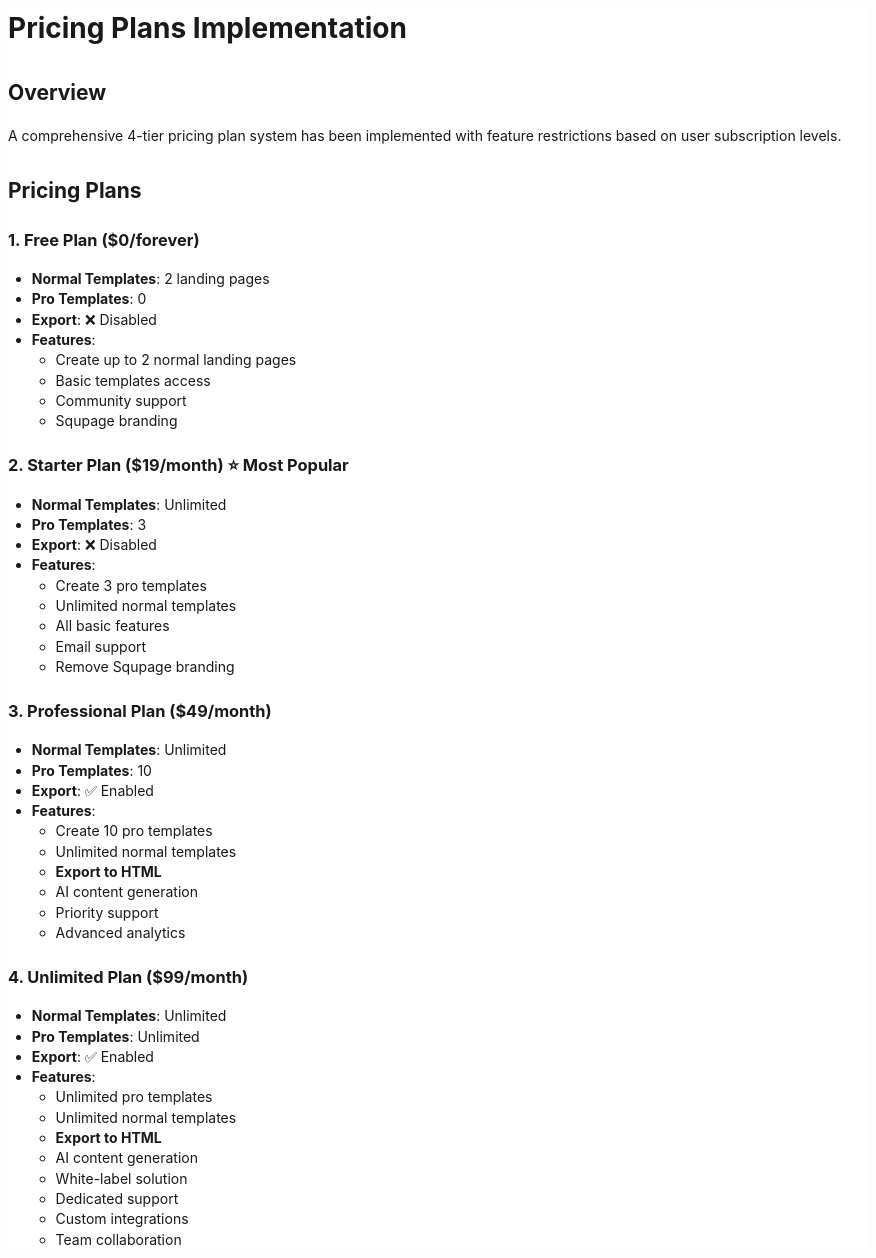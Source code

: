 # Pricing Plans Implementation

## Overview
A comprehensive 4-tier pricing plan system has been implemented with feature restrictions based on user subscription levels.

## Pricing Plans

### 1. **Free Plan** ($0/forever)
- **Normal Templates**: 2 landing pages
- **Pro Templates**: 0
- **Export**: ❌ Disabled
- **Features**:
  - Create up to 2 normal landing pages
  - Basic templates access
  - Community support
  - Squpage branding

### 2. **Starter Plan** ($19/month) ⭐ Most Popular
- **Normal Templates**: Unlimited
- **Pro Templates**: 3
- **Export**: ❌ Disabled
- **Features**:
  - Create 3 pro templates
  - Unlimited normal templates
  - All basic features
  - Email support
  - Remove Squpage branding

### 3. **Professional Plan** ($49/month)
- **Normal Templates**: Unlimited
- **Pro Templates**: 10
- **Export**: ✅ Enabled
- **Features**:
  - Create 10 pro templates
  - Unlimited normal templates
  - **Export to HTML**
  - AI content generation
  - Priority support
  - Advanced analytics

### 4. **Unlimited Plan** ($99/month)
- **Normal Templates**: Unlimited
- **Pro Templates**: Unlimited
- **Export**: ✅ Enabled
- **Features**:
  - Unlimited pro templates
  - Unlimited normal templates
  - **Export to HTML**
  - AI content generation
  - White-label solution
  - Dedicated support
  - Custom integrations
  - Team collaboration
